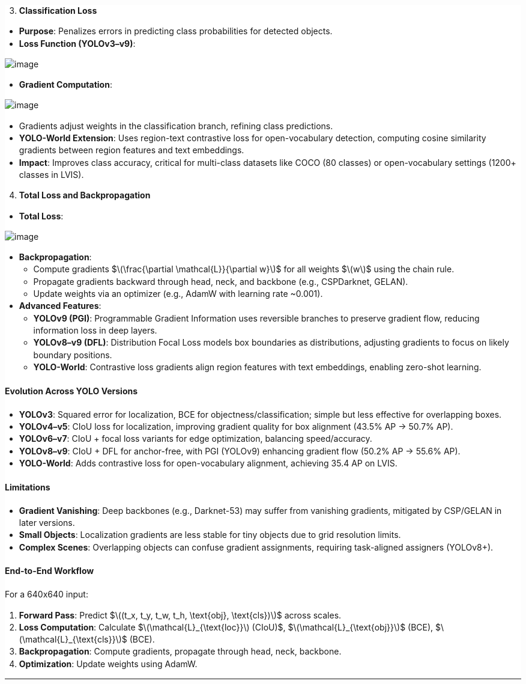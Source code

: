 3. **Classification Loss**
- **Purpose**: Penalizes errors in predicting class probabilities for detected objects.
- **Loss Function (YOLOv3–v9)**:
 <img width="668" height="208" alt="image" src="https://github.com/user-attachments/assets/ab2ba7fc-c05e-44e5-b5bb-57b60d362879" />

- **Gradient Computation**:
 <img width="387" height="87" alt="image" src="https://github.com/user-attachments/assets/e2ef617d-8edf-4663-9e65-c52226a7605d" />

  - Gradients adjust weights in the classification branch, refining class predictions.
- **YOLO-World Extension**: Uses region-text contrastive loss for open-vocabulary detection, computing cosine similarity gradients between region features and text embeddings.
- **Impact**: Improves class accuracy, critical for multi-class datasets like COCO (80 classes) or open-vocabulary settings (1200+ classes in LVIS).

4. **Total Loss and Backpropagation**
- **Total Loss**:
 <img width="320" height="59" alt="image" src="https://github.com/user-attachments/assets/50518628-7306-4441-a4b2-d4a783846808" />

- **Backpropagation**:
  - Compute gradients $\(\frac{\partial \mathcal{L}}{\partial w}\)$ for all weights $\(w\)$ using the chain rule.
  - Propagate gradients backward through head, neck, and backbone (e.g., CSPDarknet, GELAN).
  - Update weights via an optimizer (e.g., AdamW with learning rate ~0.001).
- **Advanced Features**:
  - **YOLOv9 (PGI)**: Programmable Gradient Information uses reversible branches to preserve gradient flow, reducing information loss in deep layers.
  - **YOLOv8–v9 (DFL)**: Distribution Focal Loss models box boundaries as distributions, adjusting gradients to focus on likely boundary positions.
  - **YOLO-World**: Contrastive loss gradients align region features with text embeddings, enabling zero-shot learning.

#### Evolution Across YOLO Versions
- **YOLOv3**: Squared error for localization, BCE for objectness/classification; simple but less effective for overlapping boxes.
- **YOLOv4–v5**: CIoU loss for localization, improving gradient quality for box alignment (43.5% AP → 50.7% AP).
- **YOLOv6–v7**: CIoU + focal loss variants for edge optimization, balancing speed/accuracy.
- **YOLOv8–v9**: CIoU + DFL for anchor-free, with PGI (YOLOv9) enhancing gradient flow (50.2% AP → 55.6% AP).
- **YOLO-World**: Adds contrastive loss for open-vocabulary alignment, achieving 35.4 AP on LVIS.

#### Limitations
- **Gradient Vanishing**: Deep backbones (e.g., Darknet-53) may suffer from vanishing gradients, mitigated by CSP/GELAN in later versions.
- **Small Objects**: Localization gradients are less stable for tiny objects due to grid resolution limits.
- **Complex Scenes**: Overlapping objects can confuse gradient assignments, requiring task-aligned assigners (YOLOv8+).

#### End-to-End Workflow
For a 640x640 input:
1. **Forward Pass**: Predict $\((t_x, t_y, t_w, t_h, \text{obj}, \text{cls})\)$ across scales.
2. **Loss Computation**: Calculate $\(\mathcal{L}_{\text{loc}}\) (CIoU)$, $\(\mathcal{L}_{\text{obj}}\)$ (BCE), $\(\mathcal{L}_{\text{cls}}\)$ (BCE).
3. **Backpropagation**: Compute gradients, propagate through head, neck, backbone.
4. **Optimization**: Update weights using AdamW.

---